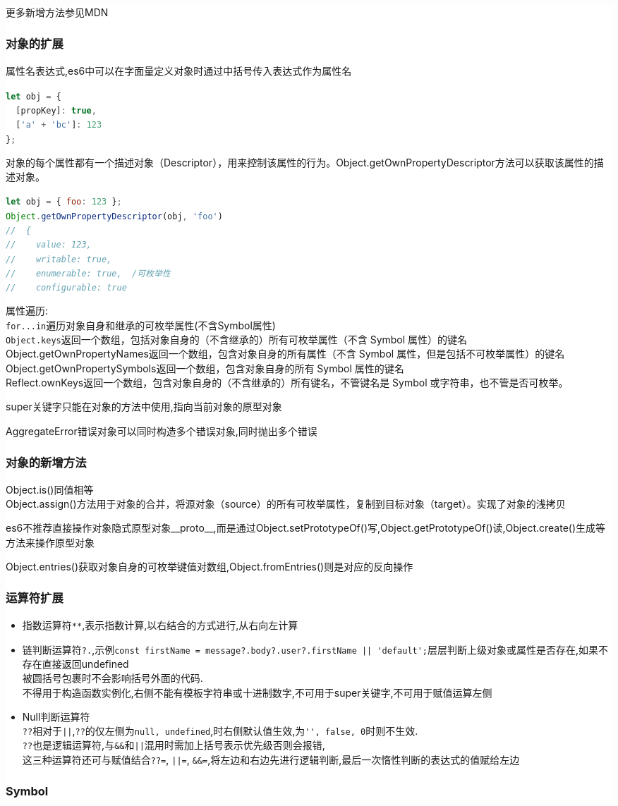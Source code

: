 更多新增方法参见MDN  
  
### 对象的扩展  
属性名表达式,es6中可以在字面量定义对象时通过中括号传入表达式作为属性名  
```JavaScript  
let obj = {  
  [propKey]: true,  
  ['a' + 'bc']: 123  
};  
```  
  
对象的每个属性都有一个描述对象（Descriptor），用来控制该属性的行为。Object.getOwnPropertyDescriptor方法可以获取该属性的描述对象。  
```JavaScript  
let obj = { foo: 123 };  
Object.getOwnPropertyDescriptor(obj, 'foo')  
//  {  
//    value: 123,  
//    writable: true,  
//    enumerable: true,  /可枚举性  
//    configurable: true  
```  
  
属性遍历:  
`for...in`遍历对象自身和继承的可枚举属性(不含Symbol属性)  
`Object.keys`返回一个数组，包括对象自身的（不含继承的）所有可枚举属性（不含 Symbol 属性）的键名  
Object.getOwnPropertyNames返回一个数组，包含对象自身的所有属性（不含 Symbol 属性，但是包括不可枚举属性）的键名  
Object.getOwnPropertySymbols返回一个数组，包含对象自身的所有 Symbol 属性的键名  
Reflect.ownKeys返回一个数组，包含对象自身的（不含继承的）所有键名，不管键名是 Symbol 或字符串，也不管是否可枚举。  
  
super关键字只能在对象的方法中使用,指向当前对象的原型对象  
  
AggregateError错误对象可以同时构造多个错误对象,同时抛出多个错误  
  
### 对象的新增方法  
Object.is()同值相等  
Object.assign()方法用于对象的合并，将源对象（source）的所有可枚举属性，复制到目标对象（target）。实现了对象的浅拷贝  
  
es6不推荐直接操作对象隐式原型对象__proto__,而是通过Object.setPrototypeOf()写,Object.getPrototypeOf()读,Object.create()生成等方法来操作原型对象  
  
Object.entries()获取对象自身的可枚举键值对数组,Object.fromEntries()则是对应的反向操作  
  
### 运算符扩展  
+ 指数运算符`**`,表示指数计算,以右结合的方式进行,从右向左计算  
+ 链判断运算符`?.`,示例`const firstName = message?.body?.user?.firstName || 'default';`层层判断上级对象或属性是否存在,如果不存在直接返回undefined  
被圆括号包裹时不会影响括号外面的代码.  
不得用于构造函数实例化,右侧不能有模板字符串或十进制数字,不可用于super关键字,不可用于赋值运算左侧  
  
+ Null判断运算符  
`??`相对于`||`,`??`的仅左侧为`null, undefined`,时右侧默认值生效,为`'', false, 0`时则不生效.  
`??`也是逻辑运算符,与`&&`和`||`混用时需加上括号表示优先级否则会报错,  
这三种运算符还可与赋值结合`??=`, `||=`, `&&=`,将左边和右边先进行逻辑判断,最后一次惰性判断的表达式的值赋给左边  
  
### Symbol  
  